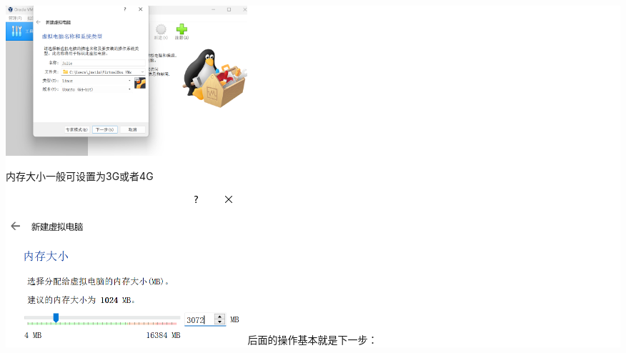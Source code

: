 

<img src="pics\pics\image-20230813140821651.png" style="zoom:33%;" />

内存大小一般可设置为3G或者4G



<img src="pics\pics\image-20230813140927610.png" alt="image-20230813140927610" style="zoom: 50%;" />
后面的操作基本就是下一步：
